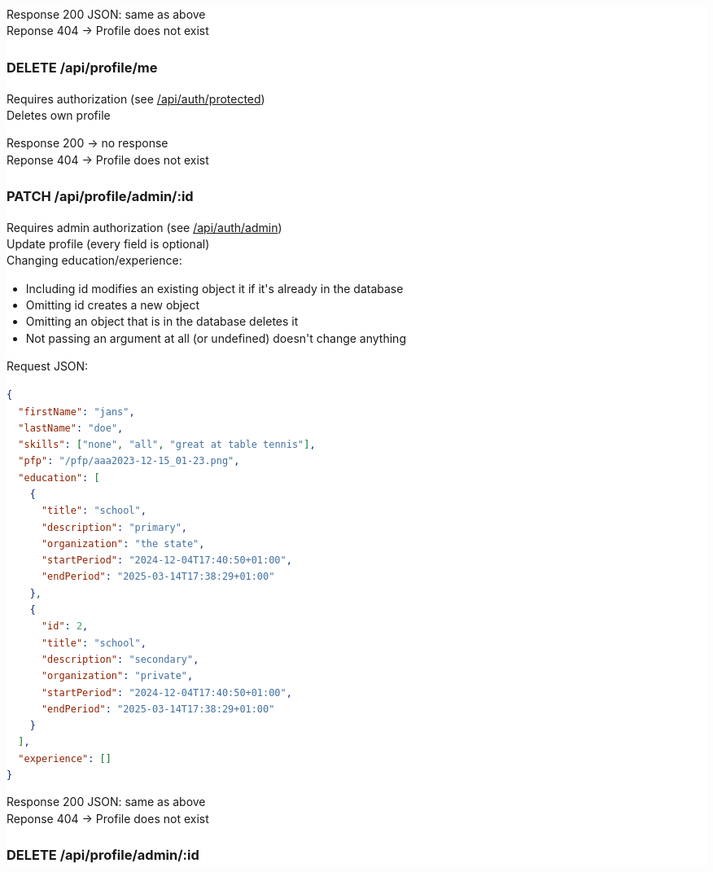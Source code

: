 Response 200 JSON: same as above \
Reponse 404 -> Profile does not exist

### DELETE /api/profile/me

Requires authorization (see [/api/auth/protected](#get-apiauthprotected)) \
Deletes own profile

Response 200 -> no response \
Reponse 404 -> Profile does not exist

### PATCH /api/profile/admin/:id

Requires admin authorization (see [/api/auth/admin](#get-apiauthadmin)) \
Update profile (every field is optional) \
Changing education/experience:

- Including id modifies an existing object it if it's already in the database
- Omitting id creates a new object
- Omitting an object that is in the database deletes it
- Not passing an argument at all (or undefined) doesn't change anything

Request JSON:

```json
{
  "firstName": "jans",
  "lastName": "doe",
  "skills": ["none", "all", "great at table tennis"],
  "pfp": "/pfp/aaa2023-12-15_01-23.png",
  "education": [
    {
      "title": "school",
      "description": "primary",
      "organization": "the state",
      "startPeriod": "2024-12-04T17:40:50+01:00",
      "endPeriod": "2025-03-14T17:38:29+01:00"
    },
    {
      "id": 2,
      "title": "school",
      "description": "secondary",
      "organization": "private",
      "startPeriod": "2024-12-04T17:40:50+01:00",
      "endPeriod": "2025-03-14T17:38:29+01:00"
    }
  ],
  "experience": []
}
```

Response 200 JSON: same as above \
Reponse 404 -> Profile does not exist

### DELETE /api/profile/admin/:id
